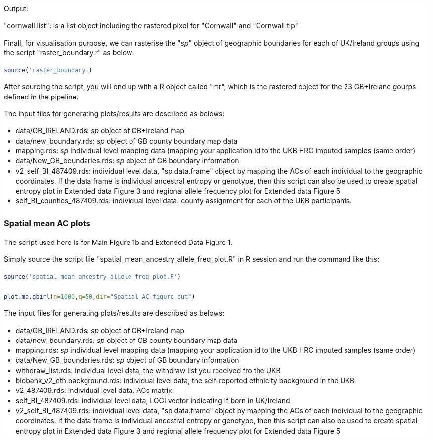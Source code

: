 Output:

"cornwall.list": is a list object including the rastered pixel for "Cornwall" and "Cornwall tip"

Finall, for visualisation purpose, we can rasterise the "*sp*" object of geographic boundaries for each of UK/Ireland groups using the script "raster_boundary.r" as below:

```r
source('raster_boundary')
```
After sourcing the script, you will end up with a R object called "mr", which is the rastered object for the 23 GB+Ireland gourps defined in the pipeline.

The input files for generating plots/results are described as belows:

- data/GB_IRELAND.rds: *sp* object of GB+Ireland map 
- data/new_boundary.rds: *sp* object of GB county boundary map data
- mapping.rds: *sp* individual level mapping data (mapping your application id to the UKB HRC imputed samples (same order)
- data/New_GB_boundaries.rds: *sp* object of GB boundary information
- v2_self_BI_487409.rds: individual level data, "sp.data.frame" object by mapping the ACs of each individual to the geographic coordinates. If the data frame is individual ancestral entropy or genotype, then this script can also be used to create spatial entropy plot in Extended data Figure 3 and regional allele frequency plot for Extended data Figure 5
- self_BI_counties_487409.rds: individual level data: county assignment for each of the UKB participants.

<a id="item-spmean-acs"></a>
### Spatial mean AC plots

The script used here is for Main Figure 1b and Extended Data Figure 1.

Simply source the script file "spatial_mean_ancestry_allele_freq_plot.R" in R session and run the command like this:

```r
source('spatial_mean_ancestry_allele_freq_plot.R')

plot.ma.gbirl(n=1000,q=50,dir="Spatial_AC_figure_out")
```

The input files for generating plots/results are described as belows:

- data/GB_IRELAND.rds: *sp* object of GB+Ireland map 
- data/new_boundary.rds: *sp* object of GB county boundary map data
- mapping.rds: *sp* individual level mapping data (mapping your application id to the UKB HRC imputed samples (same order)
- data/New_GB_boundaries.rds: *sp* object of GB boundary information
- withdraw_list.rds: individual level data, the withdraw list you received fro the UKB
- biobank_v2_eth.background.rds: individual level data, the self-reported ethnicity background in the UKB
- v2_487409.rds: individual level data, ACs matrix
- self_BI_487409.rds: individual level data, LOGI vector indicating if born in UK/Ireland
- v2_self_BI_487409.rds: individual level data, "sp.data.frame" object by mapping the ACs of each individual to the geographic coordinates. If the data frame is individual ancestral entropy or genotype, then this script can also be used to create spatial entropy plot in Extended data Figure 3 and regional allele frequency plot for Extended data Figure 5
